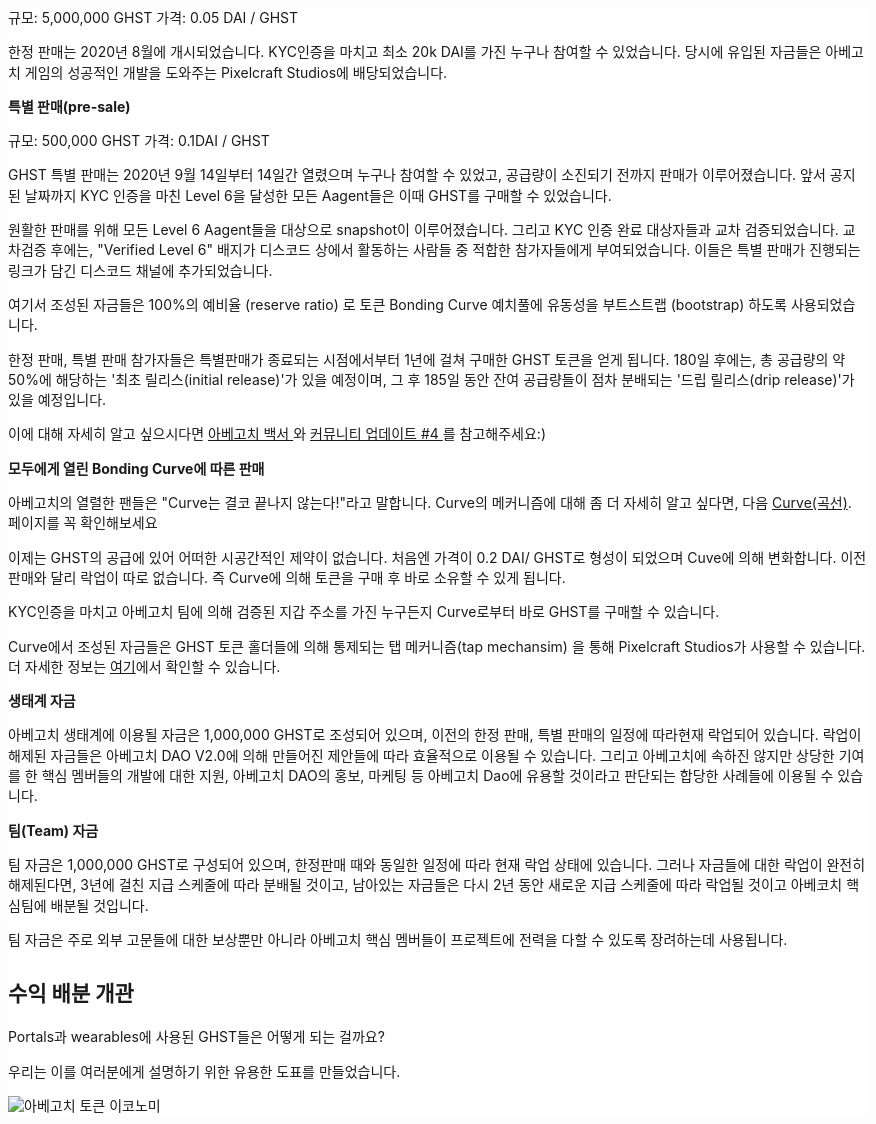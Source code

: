 규모: 5,000,000 GHST 가격: 0.05 DAI / GHST


한정 판매는 2020년 8월에 개시되었습니다. KYC인증을 마치고 최소 20k DAI를 가진 누구나 참여할 수 있었습니다. 당시에 유입된 자금들은 아베고치 게임의 성공적인 개발을 도와주는 Pixelcraft Studios에 배당되었습니다.


**특별 판매(pre-sale)**

규모: 500,000 GHST 가격: 0.1DAI / GHST

GHST 특별 판매는 2020년 9월 14일부터 14일간 열렸으며 누구나 참여할 수 있었고, 공급량이 소진되기 전까지 판매가 이루어졌습니다. 앞서 공지된 날짜까지 KYC 인증을 마친 Level 6을 달성한 모든 Aagent들은 이때 GHST를 구매할 수 있었습니다.

원활한 판매를 위해 모든 Level 6 Aagent들을 대상으로 snapshot이 이루어졌습니다. 그리고 KYC 인증 완료 대상자들과 교차 검증되었습니다. 교차검증 후에는, "Verified Level 6" 배지가 디스코드 상에서 활동하는 사람들 중 적합한 참가자들에게 부여되었습니다. 이들은 특별 판매가 진행되는 링크가 담긴 디스코드 채널에 추가되었습니다.

여기서 조성된 자금들은 100%의 예비율 (reserve ratio) 로 토큰 Bonding Curve 예치풀에 유동성을 부트스트랩 (bootstrap) 하도록 사용되었습니다.

한정 판매, 특별 판매 참가자들은 특별판매가 종료되는 시점에서부터 1년에 걸쳐 구매한 GHST 토큰을 얻게 됩니다. 180일 후에는, 총 공급량의 약 50%에 해당하는 '최초 릴리스(initial release)'가 있을 예정이며, 그 후 185일 동안 잔여 공급량들이 점차 분배되는 '드립 릴리스(drip release)'가 있을 예정입니다.

이에 대해 자세히 알고 싶으시다면 [ 아베고치 백서 ](https://drive.google.com/file/d/186zOapKeHNNJ9y8LIByQQ64rs0eJUlEF/view?usp=sharing) 와 [커뮤니티 업데이트 #4 ](https://stackoverflow.com/questions/3912694/using-markdown-how-do-i-center-an-image-and-its-caption/43691451) 를 참고해주세요:)


**모두에게 열린 Bonding Curve에 따른 판매**

아베고치의 열렬한 팬들은 "Curve는 결코 끝나지 않는다!"라고 말합니다. Curve의 메커니즘에 대해 좀 더 자세히 알고 싶다면, 다음 [Curve(곡선)](/curve). 페이지를 꼭 확인해보세요

이제는 GHST의 공급에 있어 어떠한 시공간적인 제약이 없습니다. 처음엔 가격이 0.2 DAI/ GHST로 형성이 되었으며 Cuve에 의해 변화합니다. 이전 판매와 달리 락업이 따로 없습니다. 즉 Curve에 의해 토큰을 구매 후 바로 소유할 수 있게 됩니다.

KYC인증을 마치고 아베고치 팀에 의해 검증된 지갑 주소를 가진 누구든지 Curve로부터 바로 GHST를 구매할 수 있습니다.

Curve에서 조성된 자금들은 GHST 토큰 홀더들에 의해 통제되는 탭 메커니즘(tap mechansim) 을 통해 Pixelcraft Studios가 사용할 수 있습니다. 더 자세한 정보는 [여기](https://fundrasing.aragon.black)에서 확인할 수 있습니다.


**생태계 자금**

아베고치 생태계에 이용될 자금은 1,000,000 GHST로 조성되어 있으며, 이전의 한정 판매, 특별 판매의 일정에 따라현재 락업되어 있습니다. 락업이 해제된 자금들은 아베고치 DAO V2.0에 의해 만들어진 제안들에 따라 효율적으로 이용될 수 있습니다. 그리고 아베고치에 속하진 않지만 상당한 기여를 한 핵심 멤버들의 개발에 대한 지원, 아베고치 DAO의 홍보, 마케팅 등 아베고치 Dao에 유용할 것이라고 판단되는 합당한 사례들에 이용될 수 있습니다.


**팀(Team) 자금**

팀 자금은 1,000,000 GHST로 구성되어 있으며, 한정판매 때와 동일한 일정에 따라 현재 락업 상태에 있습니다. 그러나 자금들에 대한 락업이 완전히 해제된다면, 3년에 걸친 지급 스케줄에 따라 분배될 것이고, 남아있는 자금들은 다시 2년 동안 새로운 지급 스케줄에 따라 락업될 것이고 아베코치 핵심팀에 배분될 것입니다.

팀 자금은 주로 외부 고문들에 대한 보상뿐만 아니라 아베고치 핵심 멤버들이 프로젝트에 전력을 다할 수 있도록 장려하는데 사용됩니다.

## 수익 배분 개관

Portals과 wearables에 사용된 GHST들은 어떻게 되는 걸까요?

우리는 이를 여러분에게 설명하기 위한 유용한 도표를 만들었습니다.<div class="centerImageContainer">
<img class="centerImage" src="/tokenomics/ghstcircle.png" alt = "아베고치 토큰 이코노미">
</div>
